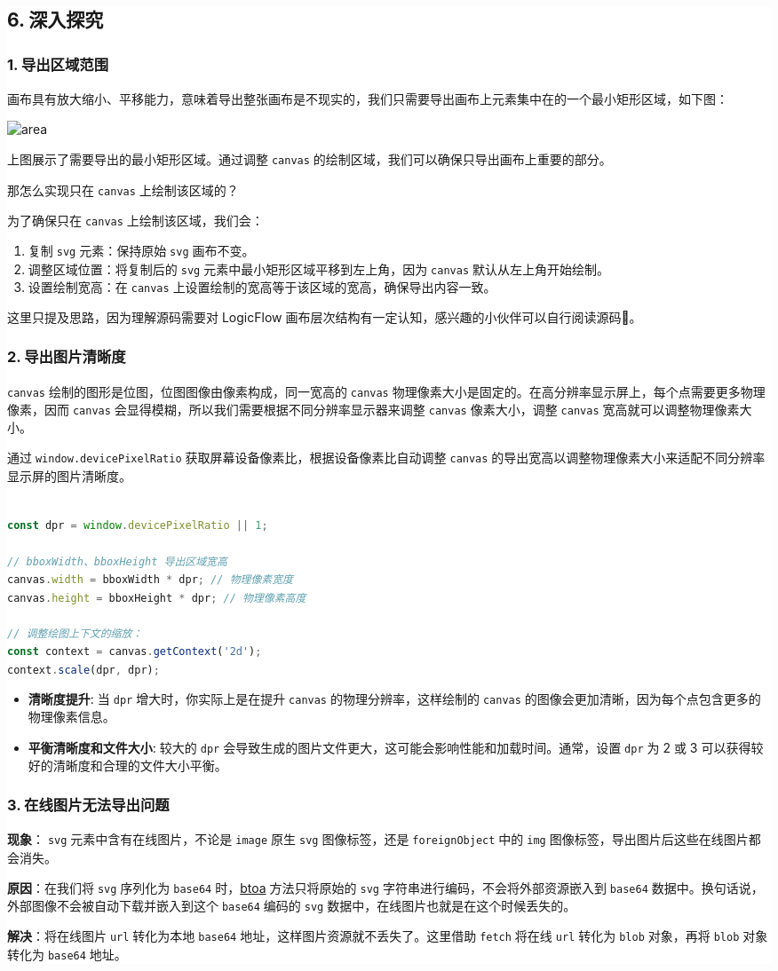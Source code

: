 ## 6. 深入探究

### 1. 导出区域范围

画布具有放大缩小、平移能力，意味着导出整张画布是不现实的，我们只需要导出画布上元素集中在的一个最小矩形区域，如下图：

![area](https://cdn.jsdelivr.net/gh/Logic-Flow/static@latest/docs/article/extension/snapshot/image-g.png)

上图展示了需要导出的最小矩形区域。通过调整 `canvas` 的绘制区域，我们可以确保只导出画布上重要的部分。

那怎么实现只在 `canvas` 上绘制该区域的？

为了确保只在 `canvas` 上绘制该区域，我们会：

1. 复制 `svg` 元素：保持原始 `svg` 画布不变。
2. 调整区域位置：将复制后的 `svg` 元素中最小矩形区域平移到左上角，因为 `canvas` 默认从左上角开始绘制。
3. 设置绘制宽高：在 `canvas` 上设置绘制的宽高等于该区域的宽高，确保导出内容一致。

这里只提及思路，因为理解源码需要对 LogicFlow 画布层次结构有一定认知，感兴趣的小伙伴可以自行阅读源码🤗。

### 2. 导出图片清晰度

`canvas` 绘制的图形是位图，位图图像由像素构成，同一宽高的 `canvas` 物理像素大小是固定的。在高分辨率显示屏上，每个点需要更多物理像素，因而 `canvas` 会显得模糊，所以我们需要根据不同分辨率显示器来调整 `canvas` 像素大小，调整 `canvas` 宽高就可以调整物理像素大小。

通过 `window.devicePixelRatio` 获取屏幕设备像素比，根据设备像素比自动调整 `canvas` 的导出宽高以调整物理像素大小来适配不同分辨率显示屏的图片清晰度。

```ts

const dpr = window.devicePixelRatio || 1;

// bboxWidth、bboxHeight 导出区域宽高
canvas.width = bboxWidth * dpr; // 物理像素宽度
canvas.height = bboxHeight * dpr; // 物理像素高度

// 调整绘图上下文的缩放：
const context = canvas.getContext('2d');
context.scale(dpr, dpr);

```

- **清晰度提升**: 当 `dpr` 增大时，你实际上是在提升 `canvas` 的物理分辨率，这样绘制的 `canvas` 的图像会更加清晰，因为每个点包含更多的物理像素信息。

- **平衡清晰度和文件大小**: 较大的 `dpr` 会导致生成的图片文件更大，这可能会影响性能和加载时间。通常，设置 `dpr` 为 2 或 3 可以获得较好的清晰度和合理的文件大小平衡。

### 3. 在线图片无法导出问题

**现象**： `svg` 元素中含有在线图片，不论是 `image` 原生 `svg` 图像标签，还是 `foreignObject` 中的 `img` 图像标签，导出图片后这些在线图片都会消失。

**原因**：在我们将 `svg` 序列化为 `base64` 时，<a href="https://developer.mozilla.org/zh-CN/docs/Web/API/Window/btoa" target="_blank">btoa</a> 方法只将原始的 `svg` 字符串进行编码，不会将外部资源嵌入到 `base64` 数据中。换句话说，外部图像不会被自动下载并嵌入到这个 `base64` 编码的 `svg` 数据中，在线图片也就是在这个时候丢失的。

**解决**：将在线图片 `url` 转化为本地 `base64` 地址，这样图片资源就不丢失了。这里借助 `fetch` 将在线 `url` 转化为 `blob` 对象，再将 `blob` 对象转化为 `base64` 地址。
